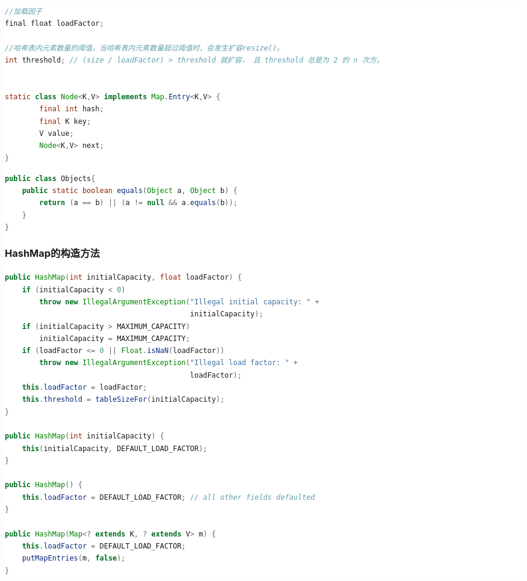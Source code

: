 ```java
//加载因子
final float loadFactor;

//哈希表内元素数量的阈值，当哈希表内元素数量超过阈值时，会发生扩容resize()。
int threshold; // (size / loadFactor) > threshold 就扩容， 且 threshold 总是为 2 的 n 次方。


static class Node<K,V> implements Map.Entry<K,V> {
        final int hash;
        final K key;
        V value;
        Node<K,V> next;
}
```

```java
public class Objects{
    public static boolean equals(Object a, Object b) {
    	return (a == b) || (a != null && a.equals(b));
	}
}

```

### HashMap的构造方法

```java
public HashMap(int initialCapacity, float loadFactor) {
    if (initialCapacity < 0)
        throw new IllegalArgumentException("Illegal initial capacity: " +
                                           initialCapacity);
    if (initialCapacity > MAXIMUM_CAPACITY)
        initialCapacity = MAXIMUM_CAPACITY;
    if (loadFactor <= 0 || Float.isNaN(loadFactor))
        throw new IllegalArgumentException("Illegal load factor: " +
                                           loadFactor);
    this.loadFactor = loadFactor;
    this.threshold = tableSizeFor(initialCapacity);
}

public HashMap(int initialCapacity) {
    this(initialCapacity, DEFAULT_LOAD_FACTOR);
}

public HashMap() {
    this.loadFactor = DEFAULT_LOAD_FACTOR; // all other fields defaulted
}

public HashMap(Map<? extends K, ? extends V> m) {
    this.loadFactor = DEFAULT_LOAD_FACTOR;
    putMapEntries(m, false);
}
```
